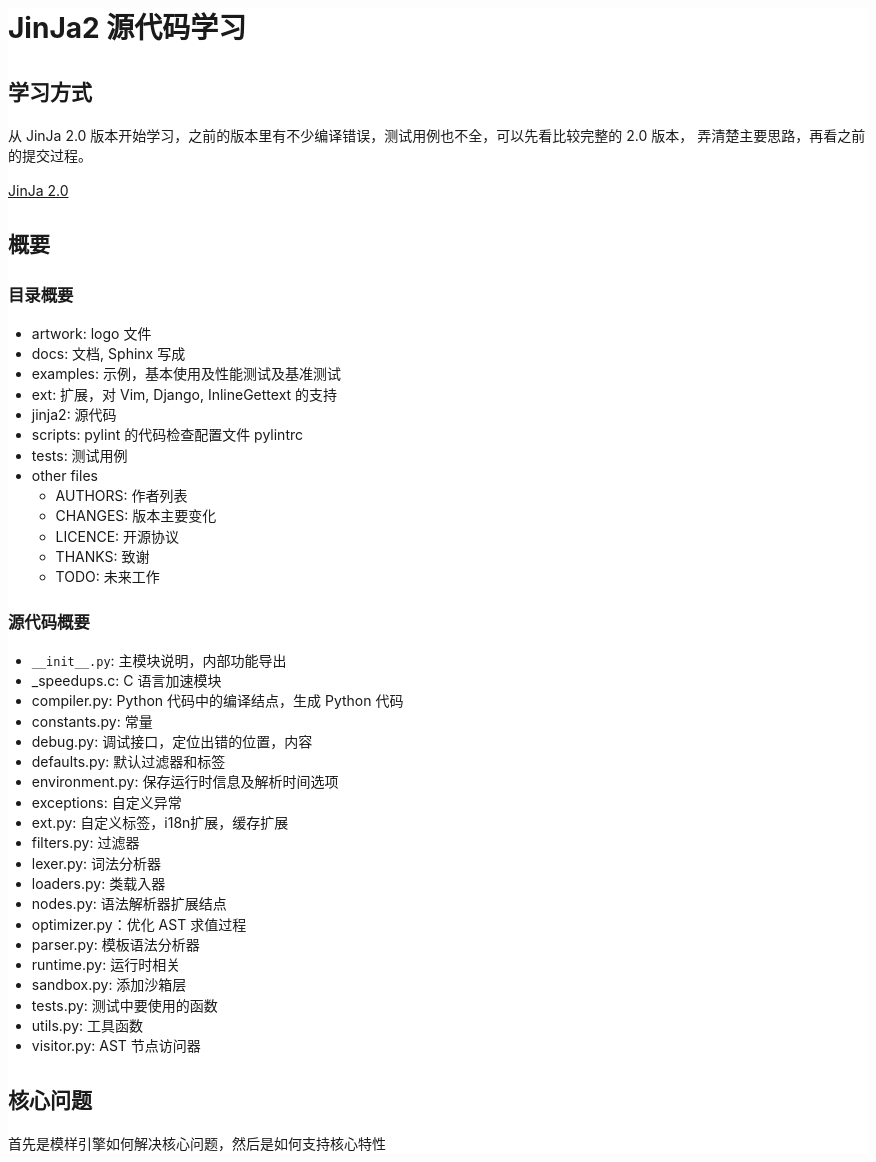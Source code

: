 # JinJa2 源代码学习

## 学习方式
从 JinJa 2.0 版本开始学习，之前的版本里有不少编译错误，测试用例也不全，可以先看比较完整的 2.0 版本，
弄清楚主要思路，再看之前的提交过程。

[JinJa 2.0](https://github.com/mitsuhiko/jinja2/releases/tag/2.0)

## 概要
### 目录概要

* artwork: logo 文件
* docs: 文档, Sphinx 写成
* examples: 示例，基本使用及性能测试及基准测试
* ext: 扩展，对 Vim, Django, InlineGettext 的支持
* jinja2: 源代码
* scripts: pylint 的代码检查配置文件 pylintrc
* tests: 测试用例
* other files
	- AUTHORS: 作者列表
	- CHANGES: 版本主要变化
	- LICENCE: 开源协议
	- THANKS: 致谢
	- TODO: 未来工作

### 源代码概要

* `__init__.py`: 主模块说明，内部功能导出
* _speedups.c: C 语言加速模块
* compiler.py: Python 代码中的编译结点，生成 Python 代码
* constants.py: 常量
* debug.py: 调试接口，定位出错的位置，内容
* defaults.py: 默认过滤器和标签
* environment.py: 保存运行时信息及解析时间选项
* exceptions: 自定义异常
* ext.py: 自定义标签，i18n扩展，缓存扩展
* filters.py: 过滤器
* lexer.py: 词法分析器
* loaders.py: 类载入器
* nodes.py: 语法解析器扩展结点
* optimizer.py：优化 AST 求值过程
* parser.py: 模板语法分析器
* runtime.py: 运行时相关
* sandbox.py: 添加沙箱层
* tests.py: 测试中要使用的函数
* utils.py: 工具函数
* visitor.py: AST 节点访问器

## 核心问题
首先是模样引擎如何解决核心问题，然后是如何支持核心特性
